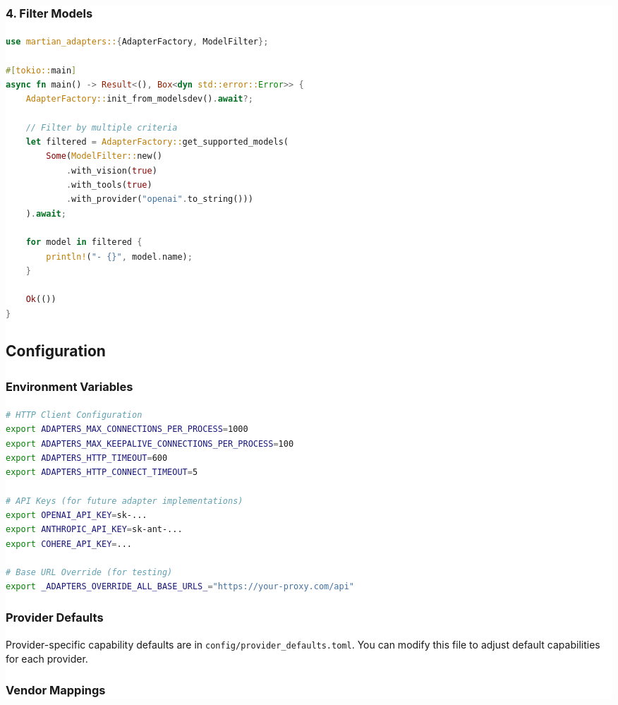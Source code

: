 ### 4. Filter Models

```rust
use martian_adapters::{AdapterFactory, ModelFilter};

#[tokio::main]
async fn main() -> Result<(), Box<dyn std::error::Error>> {
    AdapterFactory::init_from_modelsdev().await?;
    
    // Filter by multiple criteria
    let filtered = AdapterFactory::get_supported_models(
        Some(ModelFilter::new()
            .with_vision(true)
            .with_tools(true)
            .with_provider("openai".to_string()))
    ).await;
    
    for model in filtered {
        println!("- {}", model.name);
    }
    
    Ok(())
}
```

## Configuration

### Environment Variables

```bash
# HTTP Client Configuration
export ADAPTERS_MAX_CONNECTIONS_PER_PROCESS=1000
export ADAPTERS_MAX_KEEPALIVE_CONNECTIONS_PER_PROCESS=100
export ADAPTERS_HTTP_TIMEOUT=600
export ADAPTERS_HTTP_CONNECT_TIMEOUT=5

# API Keys (for future adapter implementations)
export OPENAI_API_KEY=sk-...
export ANTHROPIC_API_KEY=sk-ant-...
export COHERE_API_KEY=...

# Base URL Override (for testing)
export _ADAPTERS_OVERRIDE_ALL_BASE_URLS_="https://your-proxy.com/api"
```

### Provider Defaults

Provider-specific capability defaults are in `config/provider_defaults.toml`. You can modify this file to adjust default capabilities for each provider.

### Vendor Mappings
